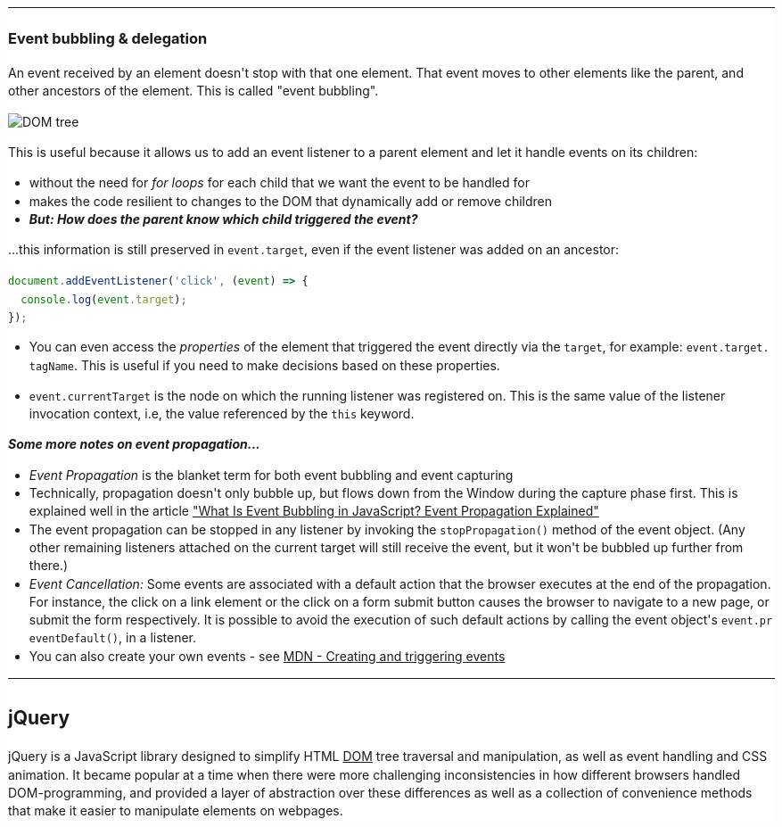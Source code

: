 _______________

### Event bubbling & delegation

An event received by an element doesn't stop with that one element. That event moves to other elements like the parent, and other ancestors of the element. This is called "event bubbling".

![DOM tree](https://github.com/minkaotic/front-end-notes/blob/master/img/dom_tree.png)

This is useful because it allows us to add an event listener to a parent element and let it handle events on its children:
- without the need for *for loops* for each child that we want the event to be handled for
- makes the code resilient to changes to the DOM that dynamically add or remove children
- ***But: How does the parent know which child triggered the event?***

...this information is still preserved in `event.target`, even if the event listener was added on an ancestor:
```javascript
document.addEventListener('click', (event) => {
  console.log(event.target);
});
```

- You can even access the *properties* of the element that triggered the event directly via the `target`, for example: `event.target.tagName`. This is useful if you need to make decisions based on these properties.

- `event.currentTarget` is the node on which the running listener was registered on. This is the same value of the listener invocation context, i.e, the value referenced by the `this` keyword.

***Some more notes on event propagation...***
- *Event Propagation* is the blanket term for both event bubbling and event capturing
- Technically, propagation doesn't only bubble up, but flows down from the Window during the capture phase first. This is explained well in the article ["What Is Event Bubbling in JavaScript? Event Propagation Explained"](https://www.sitepoint.com/event-bubbling-javascript/)
- The event propagation can be stopped in any listener by invoking the `stopPropagation()` method of the event object. (Any other remaining listeners attached on the current target will still receive the event, but it won't be bubbled up further from there.)
- *Event Cancellation:* Some events are associated with a default action that the browser executes at the end of the propagation. For instance, the click on a link element or the click on a form submit button causes the browser to navigate to a new page, or submit the form respectively. It is possible to avoid the execution of such default actions by calling the event object's `event.preventDefault()`, in a listener.
- You can also create your own events - see [MDN - Creating and triggering events](https://developer.mozilla.org/en-US/docs/Web/Guide/Events/Creating_and_triggering_events)

__________

## jQuery
jQuery is a JavaScript library designed to simplify HTML [DOM](#the-dom) tree traversal and manipulation, as well as event handling and CSS animation. It became popular at a time when there were more challenging inconsistencies in how different browsers handled DOM-programming, and provided a layer of abstraction over these differences as well as a collection of convenience methods that make it easier to manipulate elements on webpages.
